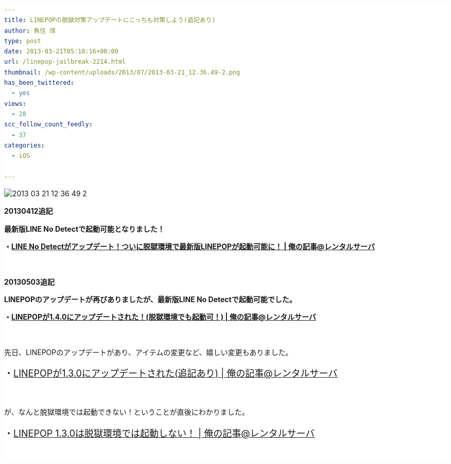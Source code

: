 ```yaml
---
title: LINEPOPの脱獄対策アップデートにこっちも対策しよう(追記あり)
author: 魚住 惇
type: post
date: 2013-03-21T05:18:16+00:00
url: /linepop-jailbreak-2214.html
thumbnail: /wp-content/uploads/2013/07/2013-03-21_12.36.49-2.png
has_been_twittered:
  - yes
views:
  - 28
scc_follow_count_feedly:
  - 37
categories:
  - iOS

---
```

<img decoding="async" loading="lazy" title="2013-03-21_12.36.49 2.png" alt="2013 03 21 12 36 49 2" src="/wp-content/uploads/2013/03/2013-03-21_12.36.49-2.png" width="600" height="156" border="0" />

**20130412追記**

**最新版LINE No Detectで起動可能となりました！**

**・<a rel="nofollow" href="http://192.168.11.200:8000/line-no-detect-update-2472.html" target="_blank">LINE No Detectがアップデート！ついに脱獄環境で最新版LINEPOPが起動可能に！ | 俺の記事@レンタルサーバ</a>**

&nbsp;

**20130503追記**

**LINEPOPのアップデートが再びありましたが、最新版LINE No Detectで起動可能でした。**

**・<a rel="nofollow" href="http://192.168.11.200:8000/linepop-140-update-2569.html" target="_blank">LINEPOPが1.4.0にアップデートされた！(脱獄環境でも起動可！) | 俺の記事@レンタルサーバ</a>**

&nbsp;

先日、LINEPOPのアップデートがあり、アイテムの変更など、嬉しい変更もありました。

<p style="font-size: 18px;">
  ・<a rel="nofollow" href="http://192.168.11.200:8000/linepop-1-3-0-1663.html" target="_blank">LINEPOPが1.3.0にアップデートされた(追記あり) | 俺の記事@レンタルサーバ</a>
</p>

&nbsp;

が、なんと脱獄環境では起動できない！ということが直後にわかりました。

<p style="font-size: 18px;">
  ・<a rel="nofollow" href="http://192.168.11.200:8000/linepop-1-3-jailbreak-1665.html" target="_blank">LINEPOP 1.3.0は脱獄環境では起動しない！ | 俺の記事@レンタルサーバ</a>
</p>

&nbsp;
